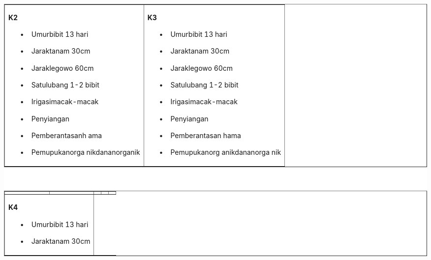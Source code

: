 <table border="1">
<tr><td style="vertical-align:middle;">
<p><span class="font6" style="font-weight:bold;">K2</span></p>
<ul style="list-style:none;"><li>
<p><span class="font0">•</span><span class="font6"> &nbsp;&nbsp;&nbsp;Umurbibit 13 hari</span></p></li>
<li>
<p><span class="font0">•</span><span class="font6"> &nbsp;&nbsp;&nbsp;Jaraktanam 30cm</span></p></li>
<li>
<p><span class="font0">•</span><span class="font6"> &nbsp;&nbsp;&nbsp;Jaraklegowo 60cm</span></p></li>
<li>
<p><span class="font0">•</span><span class="font6"> &nbsp;&nbsp;&nbsp;Satulubang 1-2 bibit</span></p></li>
<li>
<p><span class="font1">•</span><span class="font6"> &nbsp;&nbsp;&nbsp;Irigasimacak-macak</span></p></li>
<li>
<p><span class="font1">•</span><span class="font6"> &nbsp;&nbsp;&nbsp;Penyiangan</span></p></li>
<li>
<p><span class="font1">•</span><span class="font6"> &nbsp;&nbsp;&nbsp;Pemberantasanh ama</span></p></li>
<li>
<p><span class="font1">•</span><span class="font6"> &nbsp;&nbsp;&nbsp;Pemupukanorga nikdananorganik</span></p></li></ul></td><td style="vertical-align:middle;">
<p><span class="font6" style="font-weight:bold;">K3</span></p>
<ul style="list-style:none;"><li>
<p><span class="font0">•</span><span class="font6"> &nbsp;&nbsp;&nbsp;Umurbibit 13 hari</span></p></li>
<li>
<p><span class="font0">•</span><span class="font6"> &nbsp;&nbsp;&nbsp;Jaraktanam 30cm</span></p></li>
<li>
<p><span class="font0">•</span><span class="font6"> &nbsp;&nbsp;&nbsp;Jaraklegowo 60cm</span></p></li>
<li>
<p><span class="font0">•</span><span class="font6"> &nbsp;&nbsp;&nbsp;Satulubang 1-2 bibit</span></p></li>
<li>
<p><span class="font1">•</span><span class="font6"> &nbsp;&nbsp;&nbsp;Irigasimacak-macak</span></p></li>
<li>
<p><span class="font0">•</span><span class="font6"> &nbsp;&nbsp;&nbsp;Penyiangan</span></p></li>
<li>
<p><span class="font0">•</span><span class="font6"> &nbsp;&nbsp;&nbsp;Pemberantasan hama</span></p></li>
<li>
<p><span class="font0">•</span><span class="font6"> &nbsp;&nbsp;&nbsp;Pemupukanorg anikdananorga nik</span></p></li></ul></td></tr>
</table>
</div><br clear="all">
<div>
<table border="1">
<tr><td style="vertical-align:top;"></td><td style="vertical-align:top;"></td><td style="vertical-align:top;"></td><td style="vertical-align:top;"></td><td style="vertical-align:top;"></td></tr>
<tr><td colspan="2" style="vertical-align:middle;">
<p><span class="font6" style="font-weight:bold;">K4</span></p>
<ul style="list-style:none;"><li>
<p><span class="font0">•</span><span class="font6"> &nbsp;&nbsp;&nbsp;Umurbibit 13 hari</span></p></li>
<li>
<p><span class="font0">•</span><span class="font6"> &nbsp;&nbsp;&nbsp;Jaraktanam 30cm</span></p></li>